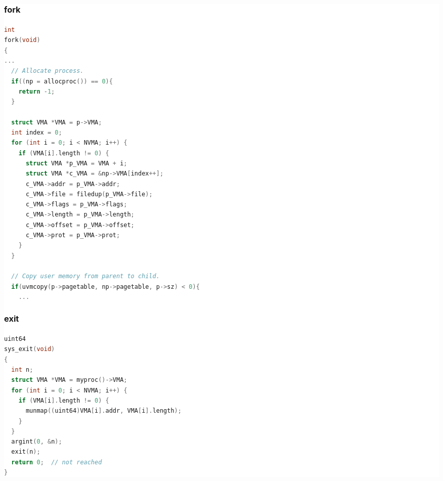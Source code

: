 



### fork

~~~c
int
fork(void)
{
...
  // Allocate process.
  if((np = allocproc()) == 0){
    return -1;
  }

  struct VMA *VMA = p->VMA;
  int index = 0;
  for (int i = 0; i < NVMA; i++) {
    if (VMA[i].length != 0) {
      struct VMA *p_VMA = VMA + i;
      struct VMA *c_VMA = &np->VMA[index++];
      c_VMA->addr = p_VMA->addr;
      c_VMA->file = filedup(p_VMA->file);
      c_VMA->flags = p_VMA->flags;
      c_VMA->length = p_VMA->length;
      c_VMA->offset = p_VMA->offset;
      c_VMA->prot = p_VMA->prot;
    }
  }
  
  // Copy user memory from parent to child.
  if(uvmcopy(p->pagetable, np->pagetable, p->sz) < 0){
	...
~~~

### exit

~~~c
uint64
sys_exit(void)
{
  int n;
  struct VMA *VMA = myproc()->VMA; 
  for (int i = 0; i < NVMA; i++) {
    if (VMA[i].length != 0) {
      munmap((uint64)VMA[i].addr, VMA[i].length);
    }
  }
  argint(0, &n);
  exit(n);
  return 0;  // not reached
}
~~~
